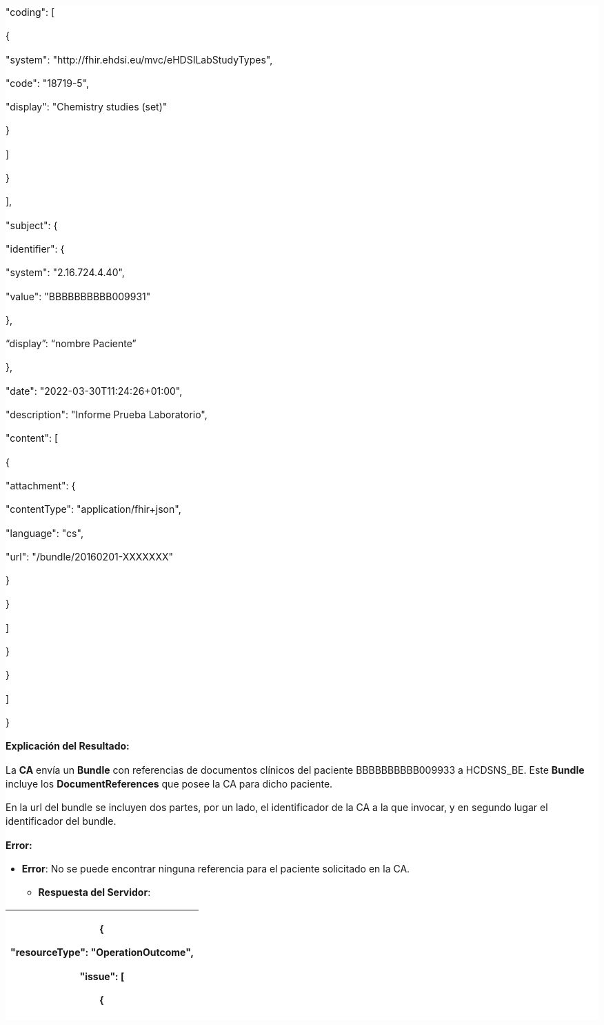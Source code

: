 <p>"coding": [</p>
<p>{</p>
<p>"system": "http://fhir.ehdsi.eu/mvc/eHDSILabStudyTypes",</p>
<p>"code": "18719-5",</p>
<p>"display": "Chemistry studies (set)"</p>
<p>}</p>
<p>]</p>
<p>}</p>
<p>],</p>
<p>"subject": {</p>
<p>"identifier": {</p>
<p>"system": "2.16.724.4.40",</p>
<p>"value": "BBBBBBBBBB009931"</p>
<p>},</p>
<p>“display”: “nombre Paciente”</p>
<p>},</p>
<p>"date": "2022-03-30T11:24:26+01:00",</p>
<p>"description": "Informe Prueba Laboratorio",</p>
<p>"content": [</p>
<p>{</p>
<p>"attachment": {</p>
<p>"contentType": "application/fhir+json",</p>
<p>"language": "cs",</p>
<p>"url": "/bundle/20160201-XXXXXXX"</p>
<p>}</p>
<p>}</p>
<p>]</p>
<p>}</p>
<p>}</p>
<p>]</p>
<p>}</p>
</blockquote></th>
</tr>
</thead>
<tbody>
</tbody>
</table>
<p><strong>Explicación del Resultado:</strong></p>
<p>La <strong>CA</strong> envía un <strong>Bundle</strong> con
referencias de documentos clínicos del paciente BBBBBBBBBB009933 a
HCDSNS_BE. Este <strong>Bundle</strong> incluye los
<strong>DocumentReferences</strong> que posee la CA para dicho
paciente.</p>
<p>En la url del bundle se incluyen dos partes, por un lado, el
identificador de la CA a la que invocar, y en segundo lugar el
identificador del bundle.</p>
<p><strong>Error:</strong></p>
<ul>
<li><p><strong>Error</strong>: No se puede encontrar ninguna referencia
para el paciente solicitado en la CA.</p>
<ul>
<li><p><strong>Respuesta del Servidor</strong>:</p></li>
</ul></li>
</ul>
<table>
<colgroup>
<col style="width: 100%" />
</colgroup>
<thead>
<tr>
<th><p>{</p>
<p>"resourceType": "OperationOutcome",</p>
<p>"issue": [</p>
<p>{</p>